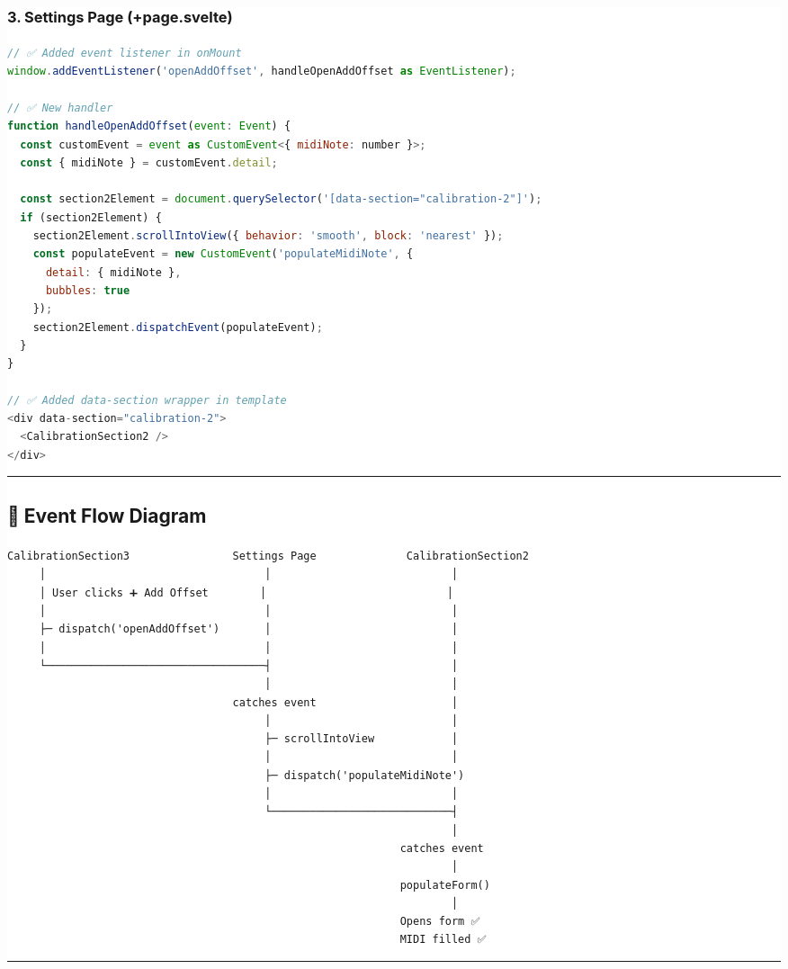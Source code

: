 ### 3. Settings Page (+page.svelte)
```javascript
// ✅ Added event listener in onMount
window.addEventListener('openAddOffset', handleOpenAddOffset as EventListener);

// ✅ New handler
function handleOpenAddOffset(event: Event) {
  const customEvent = event as CustomEvent<{ midiNote: number }>;
  const { midiNote } = customEvent.detail;
  
  const section2Element = document.querySelector('[data-section="calibration-2"]');
  if (section2Element) {
    section2Element.scrollIntoView({ behavior: 'smooth', block: 'nearest' });
    const populateEvent = new CustomEvent('populateMidiNote', { 
      detail: { midiNote },
      bubbles: true 
    });
    section2Element.dispatchEvent(populateEvent);
  }
}

// ✅ Added data-section wrapper in template
<div data-section="calibration-2">
  <CalibrationSection2 />
</div>
```

---

## 🔄 Event Flow Diagram

```
CalibrationSection3                Settings Page              CalibrationSection2
     │                                  │                            │
     │ User clicks ➕ Add Offset        │                            │
     │                                  │                            │
     ├─ dispatch('openAddOffset')       │                            │
     │                                  │                            │
     └──────────────────────────────────┤                            │
                                        │                            │
                                   catches event                     │
                                        │                            │
                                        ├─ scrollIntoView            │
                                        │                            │
                                        ├─ dispatch('populateMidiNote')
                                        │                            │
                                        └────────────────────────────┤
                                                                     │
                                                             catches event
                                                                     │
                                                             populateForm()
                                                                     │
                                                             Opens form ✅
                                                             MIDI filled ✅
```

---
